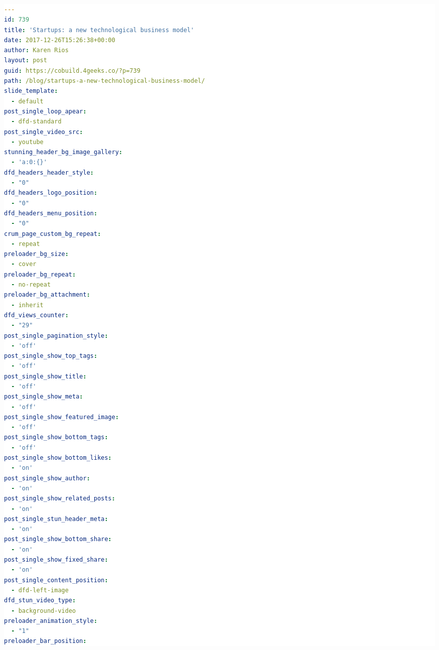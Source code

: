 ```yaml
---
id: 739
title: 'Startups: a new technological business model'
date: 2017-12-26T15:26:38+00:00
author: Karen Rios
layout: post
guid: https://cobuild.4geeks.co/?p=739
path: /blog/startups-a-new-technological-business-model/
slide_template:
  - default
post_single_loop_apear:
  - dfd-standard
post_single_video_src:
  - youtube
stunning_header_bg_image_gallery:
  - 'a:0:{}'
dfd_headers_header_style:
  - "0"
dfd_headers_logo_position:
  - "0"
dfd_headers_menu_position:
  - "0"
crum_page_custom_bg_repeat:
  - repeat
preloader_bg_size:
  - cover
preloader_bg_repeat:
  - no-repeat
preloader_bg_attachment:
  - inherit
dfd_views_counter:
  - "29"
post_single_pagination_style:
  - 'off'
post_single_show_top_tags:
  - 'off'
post_single_show_title:
  - 'off'
post_single_show_meta:
  - 'off'
post_single_show_featured_image:
  - 'off'
post_single_show_bottom_tags:
  - 'off'
post_single_show_bottom_likes:
  - 'on'
post_single_show_author:
  - 'on'
post_single_show_related_posts:
  - 'on'
post_single_stun_header_meta:
  - 'on'
post_single_show_bottom_share:
  - 'on'
post_single_show_fixed_share:
  - 'on'
post_single_content_position:
  - dfd-left-image
dfd_stun_video_type:
  - background-video
preloader_animation_style:
  - "1"
preloader_bar_position:
```